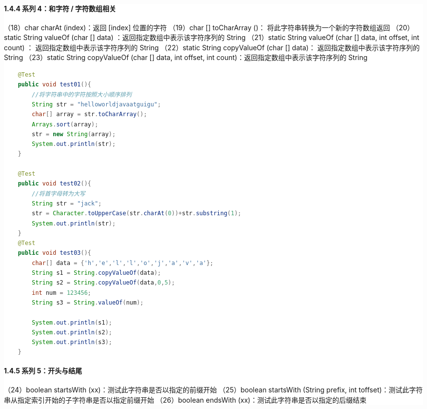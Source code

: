 #### 1.4.4 系列 4：和字符 / 字符数组相关

[](https://github.com/re4388/atguigu-java/tree/main/%E7%AC%AC11%E7%AB%A0_%E5%B8%B8%E7%94%A8%E7%B1%BB%E5%92%8C%E5%9F%BA%E7%A1%80API#144-%E7%B3%BB%E5%88%974%E5%92%8C%E5%AD%97%E7%AC%A6%E5%AD%97%E7%AC%A6%E6%95%B0%E7%BB%84%E7%9B%B8%E5%85%B3)

（18）char charAt (index)：返回 [index] 位置的字符 
（19）char [] toCharArray ()： 将此字符串转换为一个新的字符数组返回 
（20）static String valueOf (char [] data) ：返回指定数组中表示该字符序列的 String 
（21）static String valueOf (char [] data, int offset, int count) ： 返回指定数组中表示该字符序列的 String 
（22）static String copyValueOf (char [] data)： 返回指定数组中表示该字符序列的 String
（23）static String copyValueOf (char [] data, int offset, int count)：返回指定数组中表示该字符序列的 String

```java
	@Test
	public void test01(){
		//将字符串中的字符按照大小顺序排列
		String str = "helloworldjavaatguigu";
		char[] array = str.toCharArray();
		Arrays.sort(array);
		str = new String(array);
		System.out.println(str);
	}
	
	@Test
	public void test02(){
		//将首字母转为大写
		String str = "jack";
		str = Character.toUpperCase(str.charAt(0))+str.substring(1);
		System.out.println(str);
	}
	@Test
	public void test03(){
		char[] data = {'h','e','l','l','o','j','a','v','a'};
		String s1 = String.copyValueOf(data);
		String s2 = String.copyValueOf(data,0,5);
		int num = 123456;
		String s3 = String.valueOf(num);
	
    	System.out.println(s1);
		System.out.println(s2);
		System.out.println(s3);
	}
```

#### 1.4.5 系列 5：开头与结尾

[](https://github.com/re4388/atguigu-java/tree/main/%E7%AC%AC11%E7%AB%A0_%E5%B8%B8%E7%94%A8%E7%B1%BB%E5%92%8C%E5%9F%BA%E7%A1%80API#145-%E7%B3%BB%E5%88%975%E5%BC%80%E5%A4%B4%E4%B8%8E%E7%BB%93%E5%B0%BE)

（24）boolean startsWith (xx)：测试此字符串是否以指定的前缀开始 
（25）boolean startsWith (String prefix, int toffset)：测试此字符串从指定索引开始的子字符串是否以指定前缀开始
（26）boolean endsWith (xx)：测试此字符串是否以指定的后缀结束

